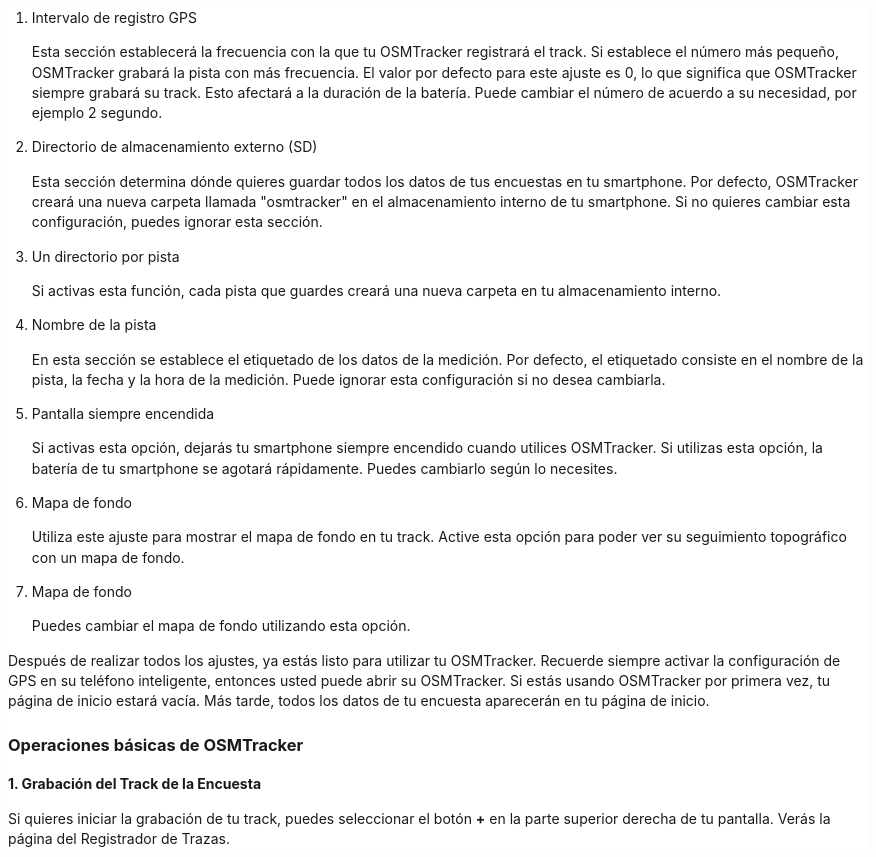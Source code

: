 1. Intervalo de registro GPS

    Esta sección establecerá la frecuencia con la que tu OSMTracker registrará el track. Si establece el número más pequeño, OSMTracker grabará la pista con más frecuencia. El valor por defecto para este ajuste es 0, lo que significa que OSMTracker siempre grabará su track. Esto afectará a la duración de la batería. Puede cambiar el número de acuerdo a su necesidad, por ejemplo 2 segundo.  

2. Directorio de almacenamiento externo (SD)

    Esta sección determina dónde quieres guardar todos los datos de tus encuestas en tu smartphone. Por defecto, OSMTracker creará una nueva carpeta llamada "osmtracker" en el almacenamiento interno de tu smartphone. Si no quieres cambiar esta configuración, puedes ignorar esta sección. 

3. Un directorio por pista

    Si activas esta función, cada pista que guardes creará una nueva carpeta en tu almacenamiento interno. 

4. Nombre de la pista

    En esta sección se establece el etiquetado de los datos de la medición. Por defecto, el etiquetado consiste en el nombre de la pista, la fecha y la hora de la medición. Puede ignorar esta configuración si no desea cambiarla.

5. Pantalla siempre encendida

    Si activas esta opción, dejarás tu smartphone siempre encendido cuando utilices OSMTracker. Si utilizas esta opción, la batería de tu smartphone se agotará rápidamente. Puedes cambiarlo según lo necesites. 

6. Mapa de fondo

    Utiliza este ajuste para mostrar el mapa de fondo en tu track. Active esta opción para poder ver su seguimiento topográfico con un mapa de fondo. 

7. Mapa de fondo

    Puedes cambiar el mapa de fondo utilizando esta opción. 



Después de realizar todos los ajustes, ya estás listo para utilizar tu OSMTracker. Recuerde siempre activar la configuración de GPS en su teléfono inteligente, entonces usted puede abrir su OSMTracker. Si estás usando OSMTracker por primera vez, tu página de inicio estará vacía. Más tarde, todos los datos de tu encuesta aparecerán en tu página de inicio.



### Operaciones básicas de OSMTracker

**1. Grabación del Track de la Encuesta**

 Si quieres iniciar la grabación de tu track, puedes seleccionar el botón **+** en la parte superior derecha de tu pantalla. Verás la página del Registrador de Trazas. 
